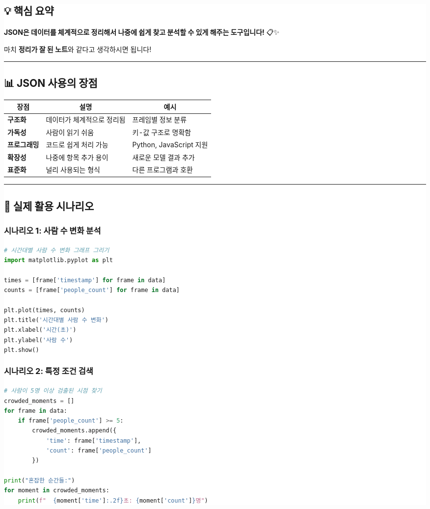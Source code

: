 
## 💡 핵심 요약

**JSON은 데이터를 체계적으로 정리해서 나중에 쉽게 찾고 분석할 수 있게 해주는 도구입니다!** 📋✨

마치 **정리가 잘 된 노트**와 같다고 생각하시면 됩니다!

---

## 📊 JSON 사용의 장점

| **장점** | **설명** | **예시** |
|---------|---------|---------|
| **구조화** | 데이터가 체계적으로 정리됨 | 프레임별 정보 분류 |
| **가독성** | 사람이 읽기 쉬움 | 키-값 구조로 명확함 |
| **프로그래밍** | 코드로 쉽게 처리 가능 | Python, JavaScript 지원 |
| **확장성** | 나중에 항목 추가 용이 | 새로운 모델 결과 추가 |
| **표준화** | 널리 사용되는 형식 | 다른 프로그램과 호환 |

---

## 🚀 실제 활용 시나리오

### 시나리오 1: 사람 수 변화 분석
```python
# 시간대별 사람 수 변화 그래프 그리기
import matplotlib.pyplot as plt

times = [frame['timestamp'] for frame in data]
counts = [frame['people_count'] for frame in data]

plt.plot(times, counts)
plt.title('시간대별 사람 수 변화')
plt.xlabel('시간(초)')
plt.ylabel('사람 수')
plt.show()
```

### 시나리오 2: 특정 조건 검색
```python
# 사람이 5명 이상 검출된 시점 찾기
crowded_moments = []
for frame in data:
    if frame['people_count'] >= 5:
        crowded_moments.append({
            'time': frame['timestamp'],
            'count': frame['people_count']
        })

print("혼잡한 순간들:")
for moment in crowded_moments:
    print(f"  {moment['time']:.2f}초: {moment['count']}명")
```
